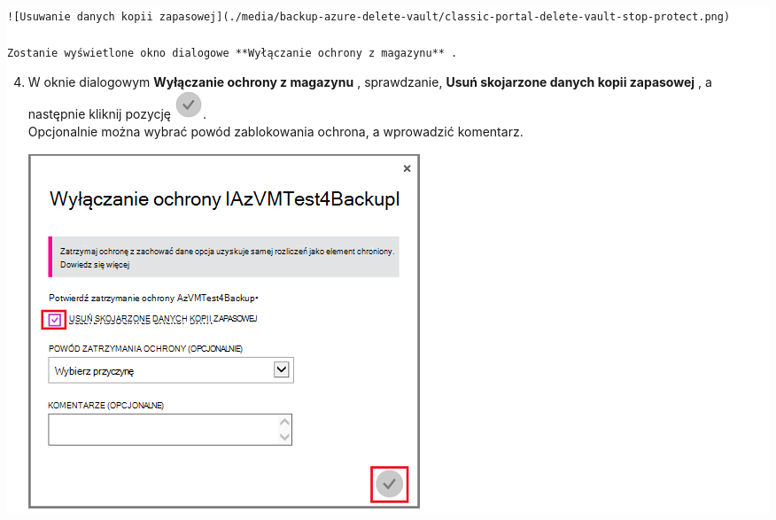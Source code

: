     ![Usuwanie danych kopii zapasowej](./media/backup-azure-delete-vault/classic-portal-delete-vault-stop-protect.png)

    Zostanie wyświetlone okno dialogowe **Wyłączanie ochrony z magazynu** .

4. W oknie dialogowym **Wyłączanie ochrony z magazynu** , sprawdzanie, **Usuń skojarzone danych kopii zapasowej** , a następnie kliknij pozycję ![znacznik wyboru](./media/backup-azure-delete-vault/checkmark.png). <br/>
   Opcjonalnie można wybrać powód zablokowania ochrona, a wprowadzić komentarz.

    ![Usuwanie danych kopii zapasowej](./media/backup-azure-delete-vault/classic-portal-delete-vault-verify-stop-protect.png)

